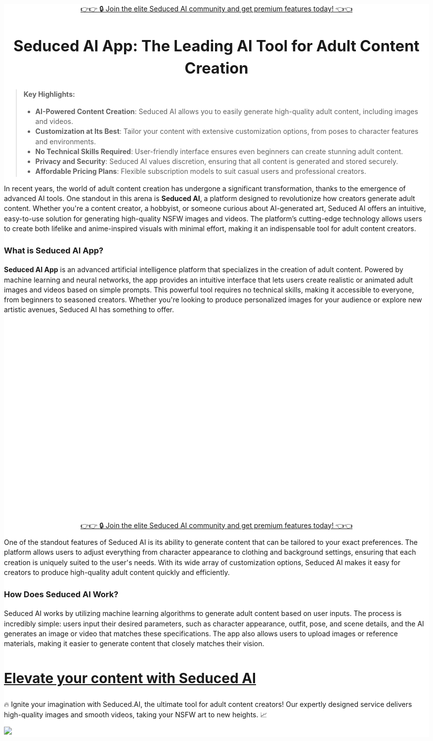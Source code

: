 <div><p align='center'>
                              <a href='https://ai-compare.com/Seduced-AI?src=Seduced-AI-App-The-Leading-AI-Tool-for-Adult-Content-Creation-EN-1SCTA-🥳-HF'>
                                👉👉 🔒 Join the elite Seduced AI community and get premium features today! 👈👈
                              </a>
                            </p></div><h1 style="font-size: 2.2em; text-align: center;">Seduced AI App: The Leading AI Tool for Adult Content Creation</h1><blockquote><p><strong>Key Highlights:</strong></p><ul><li><strong>AI-Powered Content Creation</strong>: Seduced AI allows you to easily generate high-quality adult content, including images and videos.</li><li><strong>Customization at Its Best</strong>: Tailor your content with extensive customization options, from poses to character features and environments.</li><li><strong>No Technical Skills Required</strong>: User-friendly interface ensures even beginners can create stunning adult content.</li><li><strong>Privacy and Security</strong>: Seduced AI values discretion, ensuring that all content is generated and stored securely.</li><li><strong>Affordable Pricing Plans</strong>: Flexible subscription models to suit casual users and professional creators.</li></ul></blockquote><p>In recent years, the world of adult content creation has undergone a significant transformation, thanks to the emergence of advanced AI tools. One standout in this arena is <strong>Seduced AI</strong>, a platform designed to revolutionize how creators generate adult content. Whether you're a content creator, a hobbyist, or someone curious about AI-generated art, Seduced AI offers an intuitive, easy-to-use solution for generating high-quality NSFW images and videos. The platform’s cutting-edge technology allows users to create both lifelike and anime-inspired visuals with minimal effort, making it an indispensable tool for adult content creators.</p><h3>What is Seduced AI App?</h3><p><strong>Seduced AI App</strong> is an advanced artificial intelligence platform that specializes in the creation of adult content. Powered by machine learning and neural networks, the app provides an intuitive interface that lets users create realistic or animated adult images and videos based on simple prompts. This powerful tool requires no technical skills, making it accessible to everyone, from beginners to seasoned creators. Whether you're looking to produce personalized images for your audience or explore new artistic avenues, Seduced AI has something to offer.</p><div><div style="text-align: center; padding-top: 20vh;">
<p align='center'>
  <a href='https://ai-compare.com/Seduced-AI?src=Seduced-AI-App-The-Leading-AI-Tool-for-Adult-Content-Creation-EN-2LCTA-🥳-HF'>
    👉👉 🔒 Join the elite Seduced AI community and get premium features today! 👈👈
  </a>
</p></div></div><p>One of the standout features of Seduced AI is its ability to generate content that can be tailored to your exact preferences. The platform allows users to adjust everything from character appearance to clothing and background settings, ensuring that each creation is uniquely suited to the user's needs. With its wide array of customization options, Seduced AI makes it easy for creators to produce high-quality adult content quickly and efficiently.</p><h3>How Does Seduced AI Work?</h3><p>Seduced AI works by utilizing machine learning algorithms to generate adult content based on user inputs. The process is incredibly simple: users input their desired parameters, such as character appearance, outfit, pose, and scene details, and the AI generates an image or video that matches these specifications. The app also allows users to upload images or reference materials, making it easier to generate content that closely matches their vision.</p><div><a href="https://ai-compare.com/Seduced-AI?utm_source=Seduced-AI-App-The-Leading-AI-Tool-for-Adult-Content-Creation-MED-EN-1H2-🥳"><h2 style=" font-size: 2em;">Elevate your content with Seduced AI</h2></a>
<p>🔥 Ignite your imagination with Seduced.AI, the ultimate tool for adult content creators! Our expertly designed service delivers high-quality images and smooth videos, taking your NSFW art to new heights. 📈</p> 
<div class="graf--layoutFillWidth"><a href="https://ai-compare.com/Seduced-AI?utm_source=Seduced-AI-App-The-Leading-AI-Tool-for-Adult-Content-Creation-MED-EN-2IMG-🥳" class="graf-imageAnchor"><img src="https://cdn-images-1.medium.com/proxy/1*3jK7C2tO3hY81NtCFgtltA.jpeg"></a></div>
